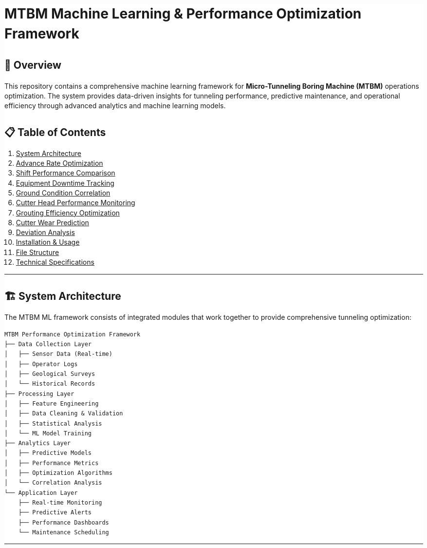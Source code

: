 # MTBM Machine Learning & Performance Optimization Framework

## 🚀 Overview

This repository contains a comprehensive machine learning framework for **Micro-Tunneling Boring Machine (MTBM)** operations optimization. The system provides data-driven insights for tunneling performance, predictive maintenance, and operational efficiency through advanced analytics and machine learning models.

## 📋 Table of Contents

1. [System Architecture](#system-architecture)
2. [Advance Rate Optimization](#advance-rate-optimization)
3. [Shift Performance Comparison](#shift-performance-comparison)
4. [Equipment Downtime Tracking](#equipment-downtime-tracking)
5. [Ground Condition Correlation](#ground-condition-correlation)
6. [Cutter Head Performance Monitoring](#cutter-head-performance-monitoring)
7. [Grouting Efficiency Optimization](#grouting-efficiency-optimization)
8. [Cutter Wear Prediction](#cutter-wear-prediction)
9. [Deviation Analysis](#deviation-analysis)
10. [Installation & Usage](#installation--usage)
11. [File Structure](#file-structure)
12. [Technical Specifications](#technical-specifications)

---

## 🏗️ System Architecture

The MTBM ML framework consists of integrated modules that work together to provide comprehensive tunneling optimization:

```
MTBM Performance Optimization Framework
├── Data Collection Layer
│   ├── Sensor Data (Real-time)
│   ├── Operator Logs
│   ├── Geological Surveys
│   └── Historical Records
├── Processing Layer
│   ├── Feature Engineering
│   ├── Data Cleaning & Validation
│   ├── Statistical Analysis
│   └── ML Model Training
├── Analytics Layer
│   ├── Predictive Models
│   ├── Performance Metrics
│   ├── Optimization Algorithms
│   └── Correlation Analysis
└── Application Layer
    ├── Real-time Monitoring
    ├── Predictive Alerts
    ├── Performance Dashboards
    └── Maintenance Scheduling
```

---